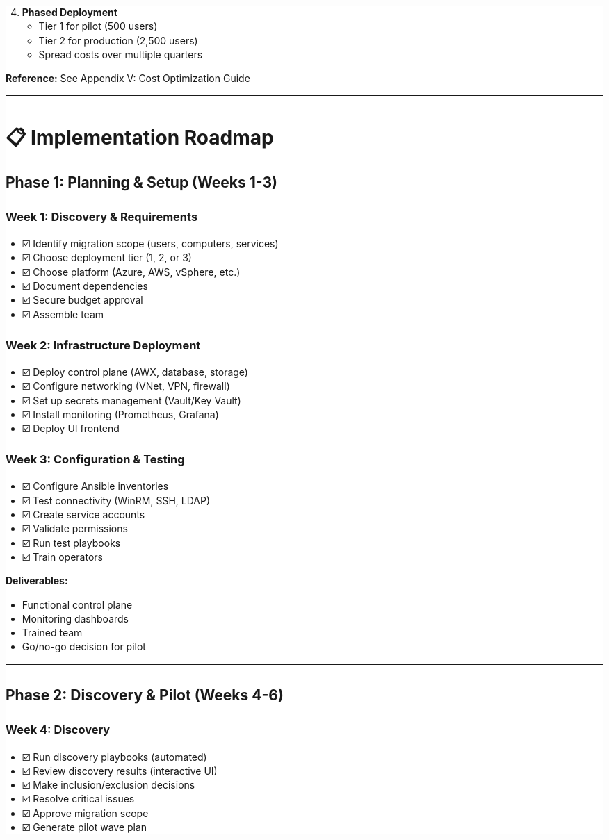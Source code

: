 4. **Phased Deployment**
   - Tier 1 for pilot (500 users)
   - Tier 2 for production (2,500 users)
   - Spread costs over multiple quarters

**Reference:** See [Appendix V: Cost Optimization Guide](#appendix-v-cost-optimization-guide)

---

# 📋 Implementation Roadmap

## Phase 1: Planning & Setup (Weeks 1-3)

### Week 1: Discovery & Requirements
- ☑️ Identify migration scope (users, computers, services)
- ☑️ Choose deployment tier (1, 2, or 3)
- ☑️ Choose platform (Azure, AWS, vSphere, etc.)
- ☑️ Document dependencies
- ☑️ Secure budget approval
- ☑️ Assemble team

### Week 2: Infrastructure Deployment
- ☑️ Deploy control plane (AWX, database, storage)
- ☑️ Configure networking (VNet, VPN, firewall)
- ☑️ Set up secrets management (Vault/Key Vault)
- ☑️ Install monitoring (Prometheus, Grafana)
- ☑️ Deploy UI frontend

### Week 3: Configuration & Testing
- ☑️ Configure Ansible inventories
- ☑️ Test connectivity (WinRM, SSH, LDAP)
- ☑️ Create service accounts
- ☑️ Validate permissions
- ☑️ Run test playbooks
- ☑️ Train operators

**Deliverables:**
- Functional control plane
- Monitoring dashboards
- Trained team
- Go/no-go decision for pilot

---

## Phase 2: Discovery & Pilot (Weeks 4-6)

### Week 4: Discovery
- ☑️ Run discovery playbooks (automated)
- ☑️ Review discovery results (interactive UI)
- ☑️ Make inclusion/exclusion decisions
- ☑️ Resolve critical issues
- ☑️ Approve migration scope
- ☑️ Generate pilot wave plan
